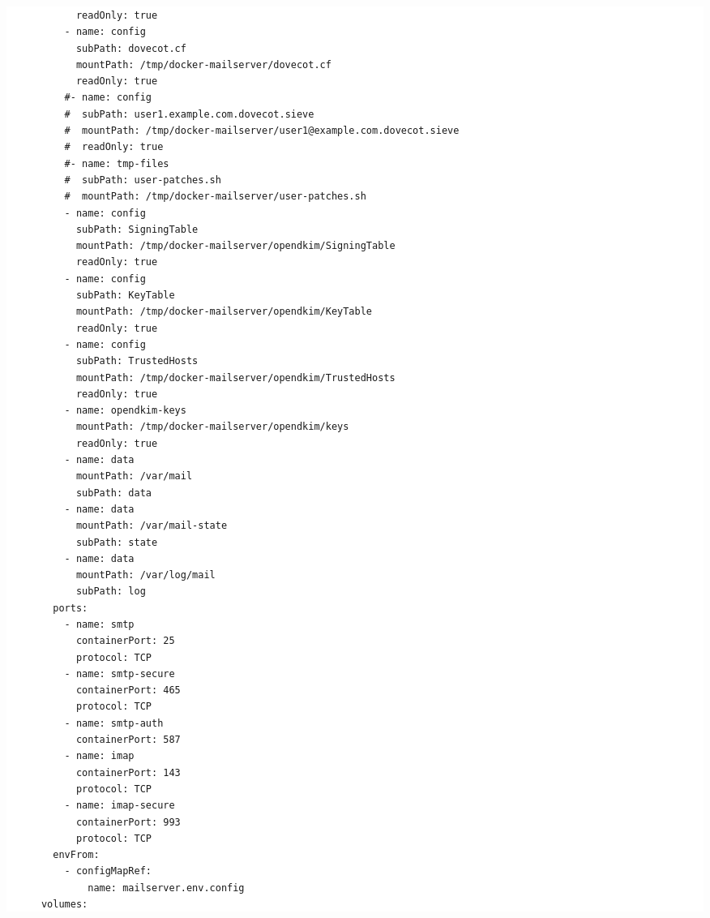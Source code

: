                readOnly: true
              - name: config
                subPath: dovecot.cf
                mountPath: /tmp/docker-mailserver/dovecot.cf
                readOnly: true
              #- name: config
              #  subPath: user1.example.com.dovecot.sieve
              #  mountPath: /tmp/docker-mailserver/user1@example.com.dovecot.sieve
              #  readOnly: true
              #- name: tmp-files
              #  subPath: user-patches.sh
              #  mountPath: /tmp/docker-mailserver/user-patches.sh
              - name: config
                subPath: SigningTable
                mountPath: /tmp/docker-mailserver/opendkim/SigningTable
                readOnly: true
              - name: config
                subPath: KeyTable
                mountPath: /tmp/docker-mailserver/opendkim/KeyTable
                readOnly: true
              - name: config
                subPath: TrustedHosts
                mountPath: /tmp/docker-mailserver/opendkim/TrustedHosts
                readOnly: true
              - name: opendkim-keys
                mountPath: /tmp/docker-mailserver/opendkim/keys
                readOnly: true
              - name: data
                mountPath: /var/mail
                subPath: data
              - name: data
                mountPath: /var/mail-state
                subPath: state
              - name: data
                mountPath: /var/log/mail
                subPath: log
            ports:
              - name: smtp
                containerPort: 25
                protocol: TCP
              - name: smtp-secure
                containerPort: 465
                protocol: TCP
              - name: smtp-auth
                containerPort: 587
              - name: imap
                containerPort: 143
                protocol: TCP
              - name: imap-secure
                containerPort: 993
                protocol: TCP
            envFrom:
              - configMapRef:
                  name: mailserver.env.config
          volumes: